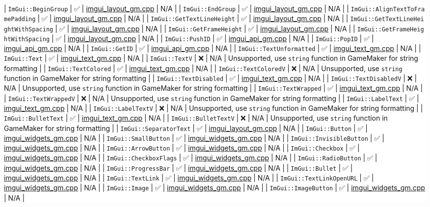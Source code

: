 | `ImGui::BeginGroup` | ✅ | [imgui_layout_gm.cpp](https://github.com/nommiin/ImGui_GM/blob/main/dll/gm/imgui_layout_gm.cpp#L69) | N/A |
| `ImGui::EndGroup` | ✅ | [imgui_layout_gm.cpp](https://github.com/nommiin/ImGui_GM/blob/main/dll/gm/imgui_layout_gm.cpp#L74) | N/A |
| `ImGui::AlignTextToFramePadding` | ✅ | [imgui_layout_gm.cpp](https://github.com/nommiin/ImGui_GM/blob/main/dll/gm/imgui_layout_gm.cpp#L25) | N/A |
| `ImGui::GetTextLineHeight` | ✅ | [imgui_layout_gm.cpp](https://github.com/nommiin/ImGui_GM/blob/main/dll/gm/imgui_layout_gm.cpp#L147) | N/A |
| `ImGui::GetTextLineHeightWithSpacing` | ✅ | [imgui_layout_gm.cpp](https://github.com/nommiin/ImGui_GM/blob/main/dll/gm/imgui_layout_gm.cpp#L152) | N/A |
| `ImGui::GetFrameHeight` | ✅ | [imgui_layout_gm.cpp](https://github.com/nommiin/ImGui_GM/blob/main/dll/gm/imgui_layout_gm.cpp#L157) | N/A |
| `ImGui::GetFrameHeightWithSpacing` | ✅ | [imgui_layout_gm.cpp](https://github.com/nommiin/ImGui_GM/blob/main/dll/gm/imgui_layout_gm.cpp#L162) | N/A |
| `ImGui::PushID` | ✅ | [imgui_api_gm.cpp](https://github.com/nommiin/ImGui_GM/blob/main/dll/gm/imgui_api_gm.cpp#L145) | N/A |
| `ImGui::PopID` | ✅ | [imgui_api_gm.cpp](https://github.com/nommiin/ImGui_GM/blob/main/dll/gm/imgui_api_gm.cpp#L157) | N/A |
| `ImGui::GetID` | ✅ | [imgui_api_gm.cpp](https://github.com/nommiin/ImGui_GM/blob/main/dll/gm/imgui_api_gm.cpp#L162) | N/A |
| `ImGui::TextUnformatted` | ✅ | [imgui_text_gm.cpp](https://github.com/nommiin/ImGui_GM/blob/main/dll/gm/imgui_text_gm.cpp#L3) | N/A |
| `ImGui::Text` | ✅ | [imgui_text_gm.cpp](https://github.com/nommiin/ImGui_GM/blob/main/dll/gm/imgui_text_gm.cpp#L10) | N/A |
| `ImGui::TextV` | ❌ | N/A | Unsupported, use `string` function in GameMaker for string formatting |
| `ImGui::TextColored` | ✅ | [imgui_text_gm.cpp](https://github.com/nommiin/ImGui_GM/blob/main/dll/gm/imgui_text_gm.cpp#L17) | N/A |
| `ImGui::TextColoredV` | ❌ | N/A | Unsupported, use `string` function in GameMaker for string formatting |
| `ImGui::TextDisabled` | ✅ | [imgui_text_gm.cpp](https://github.com/nommiin/ImGui_GM/blob/main/dll/gm/imgui_text_gm.cpp#L27) | N/A |
| `ImGui::TextDisabledV` | ❌ | N/A | Unsupported, use `string` function in GameMaker for string formatting |
| `ImGui::TextWrapped` | ✅ | [imgui_text_gm.cpp](https://github.com/nommiin/ImGui_GM/blob/main/dll/gm/imgui_text_gm.cpp#L34) | N/A |
| `ImGui::TextWrappedV` | ❌ | N/A | Unsupported, use `string` function in GameMaker for string formatting |
| `ImGui::LabelText` | ✅ | [imgui_text_gm.cpp](https://github.com/nommiin/ImGui_GM/blob/main/dll/gm/imgui_text_gm.cpp#L41) | N/A |
| `ImGui::LabelTextV` | ❌ | N/A | Unsupported, use `string` function in GameMaker for string formatting |
| `ImGui::BulletText` | ✅ | [imgui_text_gm.cpp](https://github.com/nommiin/ImGui_GM/blob/main/dll/gm/imgui_text_gm.cpp#L49) | N/A |
| `ImGui::BulletTextV` | ❌ | N/A | Unsupported, use `string` function in GameMaker for string formatting |
| `ImGui::SeparatorText` | ✅ | [imgui_layout_gm.cpp](https://github.com/nommiin/ImGui_GM/blob/main/dll/gm/imgui_layout_gm.cpp#L35) | N/A |
| `ImGui::Button` | ✅ | [imgui_widgets_gm.cpp](https://github.com/nommiin/ImGui_GM/blob/main/dll/gm/imgui_widgets_gm.cpp#L7) | N/A |
| `ImGui::SmallButton` | ✅ | [imgui_widgets_gm.cpp](https://github.com/nommiin/ImGui_GM/blob/main/dll/gm/imgui_widgets_gm.cpp#L18) | N/A |
| `ImGui::InvisibleButton` | ✅ | [imgui_widgets_gm.cpp](https://github.com/nommiin/ImGui_GM/blob/main/dll/gm/imgui_widgets_gm.cpp#L25) | N/A |
| `ImGui::ArrowButton` | ✅ | [imgui_widgets_gm.cpp](https://github.com/nommiin/ImGui_GM/blob/main/dll/gm/imgui_widgets_gm.cpp#L38) | N/A |
| `ImGui::Checkbox` | ✅ | [imgui_widgets_gm.cpp](https://github.com/nommiin/ImGui_GM/blob/main/dll/gm/imgui_widgets_gm.cpp#L110) | N/A |
| `ImGui::CheckboxFlags` | ✅ | [imgui_widgets_gm.cpp](https://github.com/nommiin/ImGui_GM/blob/main/dll/gm/imgui_widgets_gm.cpp#L119) | N/A |
| `ImGui::RadioButton` | ✅ | [imgui_widgets_gm.cpp](https://github.com/nommiin/ImGui_GM/blob/main/dll/gm/imgui_widgets_gm.cpp#L129) | N/A |
| `ImGui::ProgressBar` | ✅ | [imgui_widgets_gm.cpp](https://github.com/nommiin/ImGui_GM/blob/main/dll/gm/imgui_widgets_gm.cpp#L137) | N/A |
| `ImGui::Bullet` | ✅ | [imgui_widgets_gm.cpp](https://github.com/nommiin/ImGui_GM/blob/main/dll/gm/imgui_widgets_gm.cpp#L150) | N/A |
| `ImGui::TextLink` | ✅ | [imgui_widgets_gm.cpp](https://github.com/nommiin/ImGui_GM/blob/main/dll/gm/imgui_widgets_gm.cpp#L155) | N/A |
| `ImGui::TextLinkOpenURL` | ✅ | [imgui_widgets_gm.cpp](https://github.com/nommiin/ImGui_GM/blob/main/dll/gm/imgui_widgets_gm.cpp#L163) | N/A |
| `ImGui::Image` | ✅ | [imgui_widgets_gm.cpp](https://github.com/nommiin/ImGui_GM/blob/main/dll/gm/imgui_widgets_gm.cpp#L46) | N/A |
| `ImGui::ImageButton` | ✅ | [imgui_widgets_gm.cpp](https://github.com/nommiin/ImGui_GM/blob/main/dll/gm/imgui_widgets_gm.cpp#L67) | N/A |